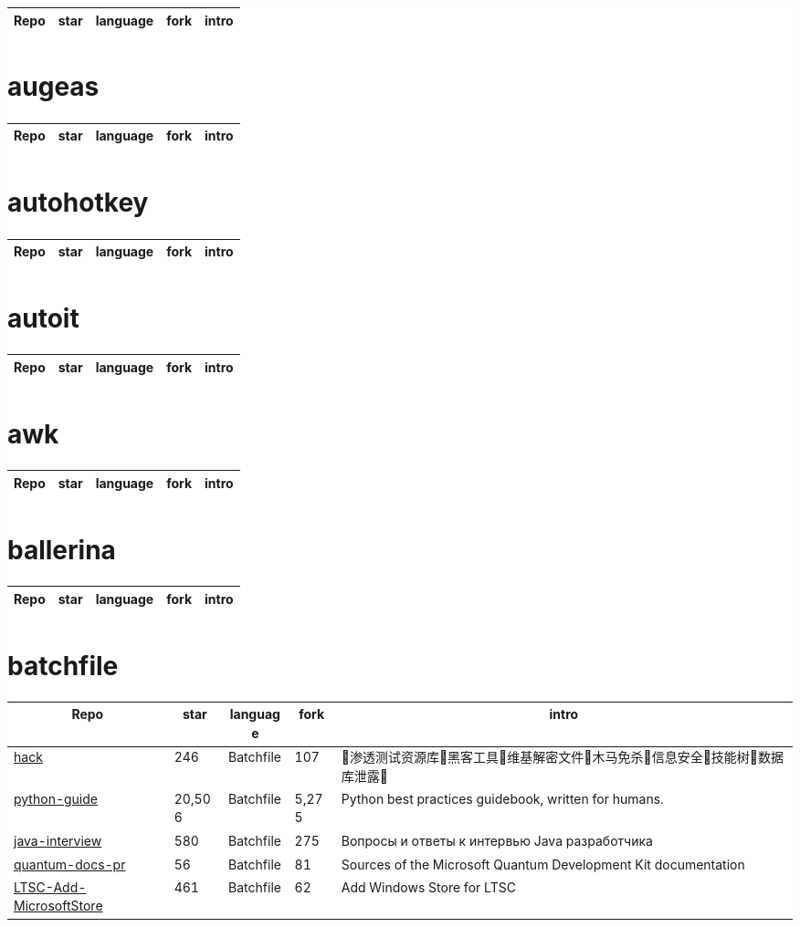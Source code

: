 Repo|star|language|fork|intro
-|-|-|-|-



# augeas

Repo|star|language|fork|intro
-|-|-|-|-



# autohotkey

Repo|star|language|fork|intro
-|-|-|-|-



# autoit

Repo|star|language|fork|intro
-|-|-|-|-



# awk

Repo|star|language|fork|intro
-|-|-|-|-



# ballerina

Repo|star|language|fork|intro
-|-|-|-|-



# batchfile

Repo|star|language|fork|intro
-|-|-|-|-
[hack](https://github.com/ddosi/hack)|246|Batchfile|107|🔰渗透测试资源库🔰黑客工具🔰维基解密文件🔰木马免杀🔰信息安全🔰技能树🔰数据库泄露🔰
[python-guide](https://github.com/realpython/python-guide)|20,506|Batchfile|5,275|Python best practices guidebook, written for humans.
[java-interview](https://github.com/enhorse/java-interview)|580|Batchfile|275|Вопросы и ответы к интервью Java разработчика
[quantum-docs-pr](https://github.com/MicrosoftDocs/quantum-docs-pr)|56|Batchfile|81|Sources of the Microsoft Quantum Development Kit documentation
[LTSC-Add-MicrosoftStore](https://github.com/kkkgo/LTSC-Add-MicrosoftStore)|461|Batchfile|62|Add Windows Store for LTSC
